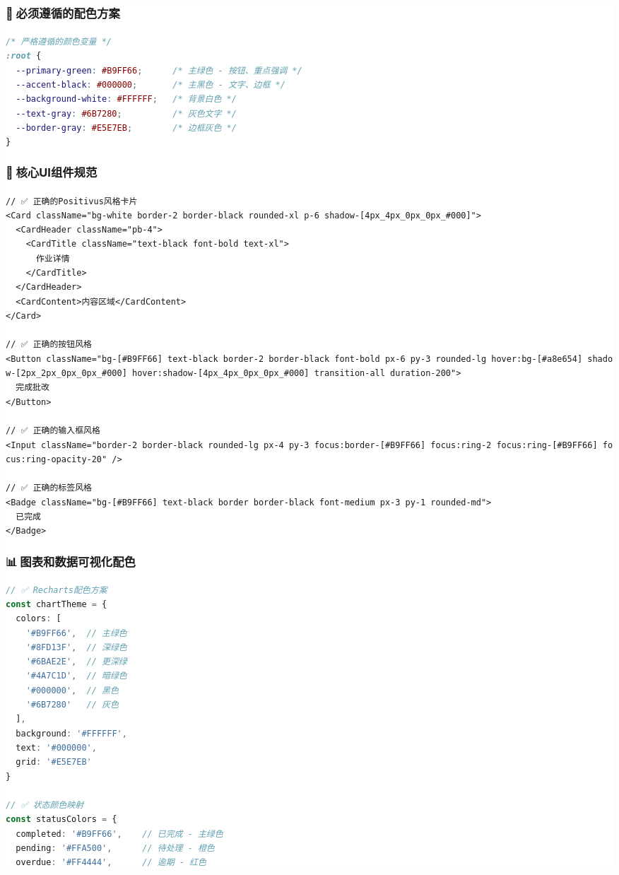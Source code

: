 ### 🌈 必须遵循的配色方案
```css
/* 严格遵循的颜色变量 */
:root {
  --primary-green: #B9FF66;      /* 主绿色 - 按钮、重点强调 */
  --accent-black: #000000;       /* 主黑色 - 文字、边框 */
  --background-white: #FFFFFF;   /* 背景白色 */
  --text-gray: #6B7280;          /* 灰色文字 */
  --border-gray: #E5E7EB;        /* 边框灰色 */
}
```

### 🎯 核心UI组件规范
```tsx
// ✅ 正确的Positivus风格卡片
<Card className="bg-white border-2 border-black rounded-xl p-6 shadow-[4px_4px_0px_0px_#000]">
  <CardHeader className="pb-4">
    <CardTitle className="text-black font-bold text-xl">
      作业详情
    </CardTitle>
  </CardHeader>
  <CardContent>内容区域</CardContent>
</Card>

// ✅ 正确的按钮风格
<Button className="bg-[#B9FF66] text-black border-2 border-black font-bold px-6 py-3 rounded-lg hover:bg-[#a8e654] shadow-[2px_2px_0px_0px_#000] hover:shadow-[4px_4px_0px_0px_#000] transition-all duration-200">
  完成批改
</Button>

// ✅ 正确的输入框风格
<Input className="border-2 border-black rounded-lg px-4 py-3 focus:border-[#B9FF66] focus:ring-2 focus:ring-[#B9FF66] focus:ring-opacity-20" />

// ✅ 正确的标签风格
<Badge className="bg-[#B9FF66] text-black border border-black font-medium px-3 py-1 rounded-md">
  已完成
</Badge>
```

### 📊 图表和数据可视化配色
```typescript
// ✅ Recharts配色方案
const chartTheme = {
  colors: [
    '#B9FF66',  // 主绿色
    '#8FD13F',  // 深绿色
    '#6BAE2E',  // 更深绿
    '#4A7C1D',  // 暗绿色
    '#000000',  // 黑色
    '#6B7280'   // 灰色
  ],
  background: '#FFFFFF',
  text: '#000000',
  grid: '#E5E7EB'
}

// ✅ 状态颜色映射
const statusColors = {
  completed: '#B9FF66',    // 已完成 - 主绿色
  pending: '#FFA500',      // 待处理 - 橙色
  overdue: '#FF4444',      // 逾期 - 红色
```
